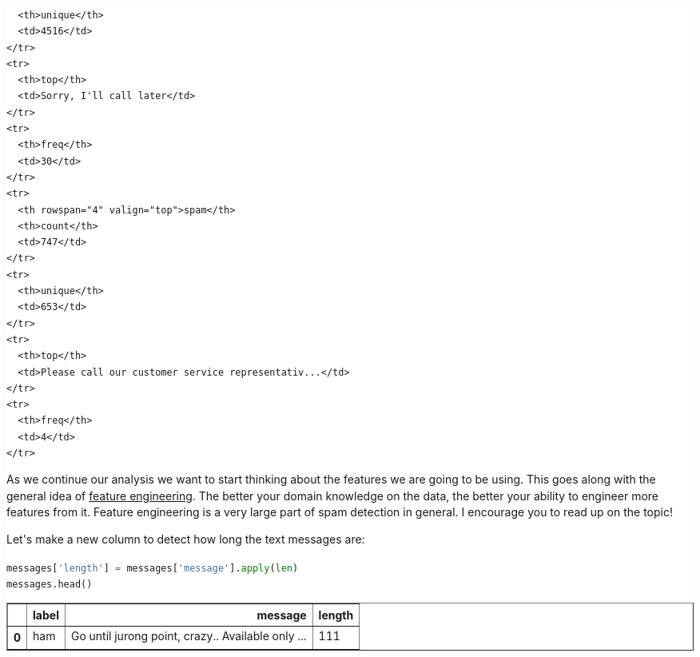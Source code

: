       <th>unique</th>
      <td>4516</td>
    </tr>
    <tr>
      <th>top</th>
      <td>Sorry, I'll call later</td>
    </tr>
    <tr>
      <th>freq</th>
      <td>30</td>
    </tr>
    <tr>
      <th rowspan="4" valign="top">spam</th>
      <th>count</th>
      <td>747</td>
    </tr>
    <tr>
      <th>unique</th>
      <td>653</td>
    </tr>
    <tr>
      <th>top</th>
      <td>Please call our customer service representativ...</td>
    </tr>
    <tr>
      <th>freq</th>
      <td>4</td>
    </tr>
  </tbody>
</table>
</div>



As we continue our analysis we want to start thinking about the features we are going to be using. This goes along with the general idea of [feature engineering](https://en.wikipedia.org/wiki/Feature_engineering). The better your domain knowledge on the data, the better your ability to engineer more features from it. Feature engineering is a very large part of spam detection in general. I encourage you to read up on the topic!

Let's make a new column to detect how long the text messages are:


```python
messages['length'] = messages['message'].apply(len)
messages.head()
```




<div>
<table border="1" class="dataframe">
  <thead>
    <tr style="text-align: right;">
      <th></th>
      <th>label</th>
      <th>message</th>
      <th>length</th>
    </tr>
  </thead>
  <tbody>
    <tr>
      <th>0</th>
      <td>ham</td>
      <td>Go until jurong point, crazy.. Available only ...</td>
      <td>111</td>
    </tr>